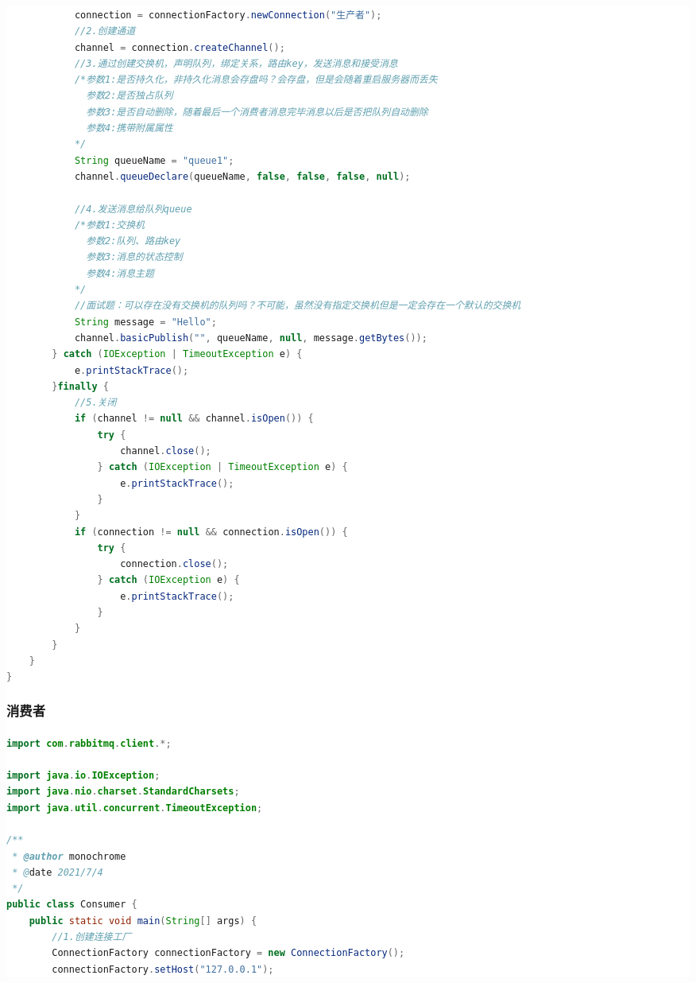 ```java
            connection = connectionFactory.newConnection("生产者");
            //2.创建通道
            channel = connection.createChannel();
            //3.通过创建交换机，声明队列，绑定关系，路由key，发送消息和接受消息
            /*参数1:是否持久化，非持久化消息会存盘吗？会存盘，但是会随着重启服务器而丢失
              参数2:是否独占队列
              参数3:是否自动删除，随着最后一个消费者消息完毕消息以后是否把队列自动删除
              参数4:携带附属属性
            */
            String queueName = "queue1";
            channel.queueDeclare(queueName, false, false, false, null);

            //4.发送消息给队列queue
            /*参数1:交换机
              参数2:队列、路由key
              参数3:消息的状态控制
              参数4:消息主题
            */
            //面试题：可以存在没有交换机的队列吗？不可能，虽然没有指定交换机但是一定会存在一个默认的交换机
            String message = "Hello";
            channel.basicPublish("", queueName, null, message.getBytes());
        } catch (IOException | TimeoutException e) {
            e.printStackTrace();
        }finally {
            //5.关闭
            if (channel != null && channel.isOpen()) {
                try {
                    channel.close();
                } catch (IOException | TimeoutException e) {
                    e.printStackTrace();
                }
            }
            if (connection != null && connection.isOpen()) {
                try {
                    connection.close();
                } catch (IOException e) {
                    e.printStackTrace();
                }
            }
        }
    }
}

```

### 消费者

```java
import com.rabbitmq.client.*;

import java.io.IOException;
import java.nio.charset.StandardCharsets;
import java.util.concurrent.TimeoutException;

/**
 * @author monochrome
 * @date 2021/7/4
 */
public class Consumer {
    public static void main(String[] args) {
        //1.创建连接工厂
        ConnectionFactory connectionFactory = new ConnectionFactory();
        connectionFactory.setHost("127.0.0.1");
```